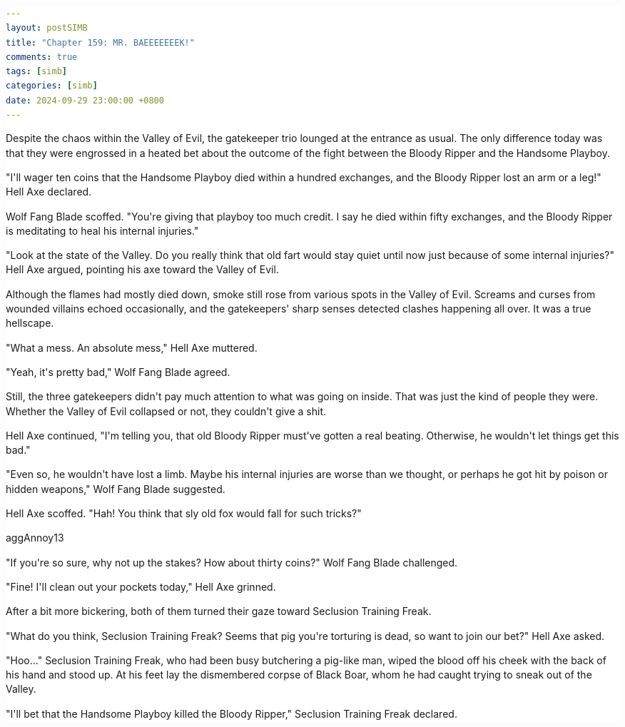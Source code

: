 ```yaml
---
layout: postSIMB
title: "Chapter 159: MR. BAEEEEEEEK!"
comments: true
tags: [simb]
categories: [simb]
date: 2024-09-29 23:00:00 +0800
---
```


Despite the chaos within the Valley of Evil, the gatekeeper trio lounged at the entrance as usual. The only difference today was that they were engrossed in a heated bet about the outcome of the fight between the Bloody Ripper and the Handsome Playboy.

"I'll wager ten coins that the Handsome Playboy died within a hundred exchanges, and the Bloody Ripper lost an arm or a leg!" Hell Axe declared.

Wolf Fang Blade scoffed. "You're giving that playboy too much credit. I say he died within fifty exchanges, and the Bloody Ripper is meditating to heal his internal injuries."

"Look at the state of the Valley. Do you really think that old fart would stay quiet until now just because of some internal injuries?" Hell Axe argued, pointing his axe toward the Valley of Evil.

Although the flames had mostly died down, smoke still rose from various spots in the Valley of Evil. Screams and curses from wounded villains echoed occasionally, and the gatekeepers' sharp senses detected clashes happening all over. It was a true hellscape.

"What a mess. An absolute mess," Hell Axe muttered.

"Yeah, it's pretty bad," Wolf Fang Blade agreed.

Still, the three gatekeepers didn't pay much attention to what was going on inside. That was just the kind of people they were. Whether the Valley of Evil collapsed or not, they couldn't give a shit.

Hell Axe continued, "I'm telling you, that old Bloody Ripper must've gotten a real beating. Otherwise, he wouldn't let things get this bad."

"Even so, he wouldn't have lost a limb. Maybe his internal injuries are worse than we thought, or perhaps he got hit by poison or hidden weapons," Wolf Fang Blade suggested.

Hell Axe scoffed. "Hah! You think that sly old fox would fall for such tricks?"

aggAnnoy13

"If you're so sure, why not up the stakes? How about thirty coins?" Wolf Fang Blade challenged.

"Fine! I'll clean out your pockets today," Hell Axe grinned.

After a bit more bickering, both of them turned their gaze toward Seclusion Training Freak.

"What do you think, Seclusion Training Freak? Seems that pig you're torturing is dead, so want to join our bet?" Hell Axe asked.

"Hoo..." Seclusion Training Freak, who had been busy butchering a pig-like man, wiped the blood off his cheek with the back of his hand and stood up. At his feet lay the dismembered corpse of Black Boar, whom he had caught trying to sneak out of the Valley.

"I'll bet that the Handsome Playboy killed the Bloody Ripper," Seclusion Training Freak declared.
